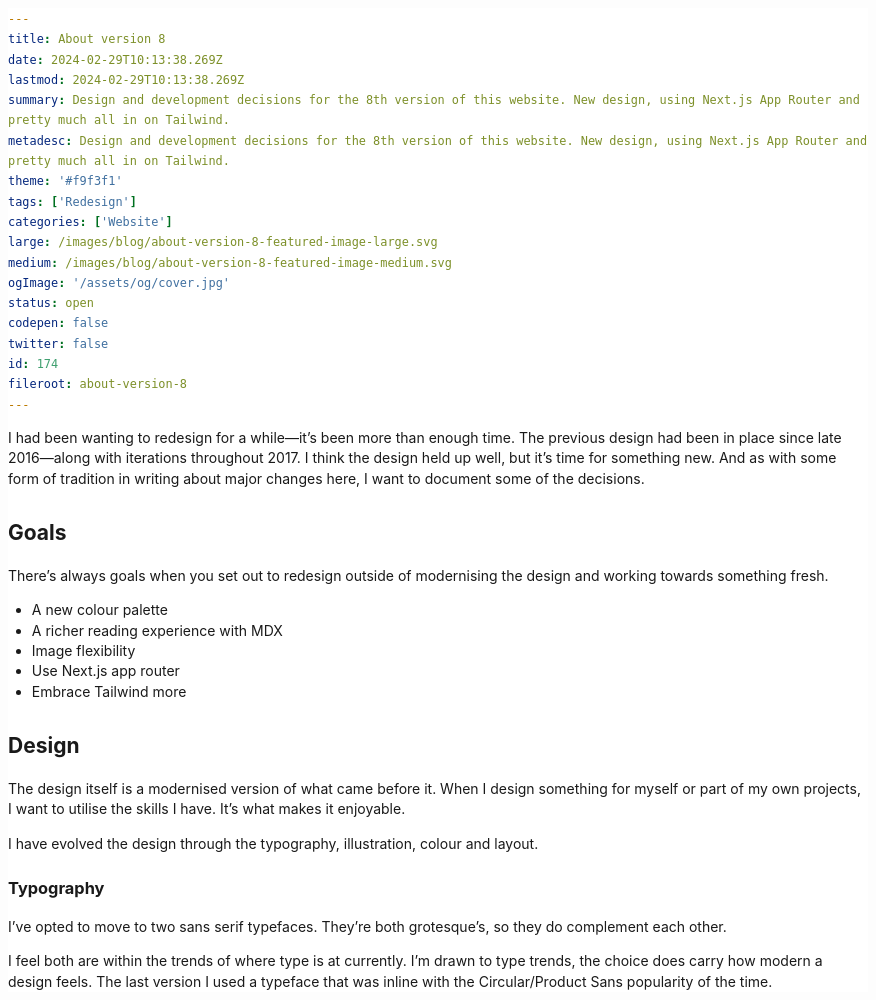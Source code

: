 ```yaml
---
title: About version 8
date: 2024-02-29T10:13:38.269Z
lastmod: 2024-02-29T10:13:38.269Z
summary: Design and development decisions for the 8th version of this website. New design, using Next.js App Router and pretty much all in on Tailwind.
metadesc: Design and development decisions for the 8th version of this website. New design, using Next.js App Router and pretty much all in on Tailwind.
theme: '#f9f3f1'
tags: ['Redesign']
categories: ['Website']
large: /images/blog/about-version-8-featured-image-large.svg
medium: /images/blog/about-version-8-featured-image-medium.svg
ogImage: '/assets/og/cover.jpg'
status: open
codepen: false
twitter: false
id: 174
fileroot: about-version-8
---
```


I had been wanting to redesign for a while—it’s been more than enough time. The previous design had been in place since late 2016—along with iterations throughout 2017. I think the design held up well, but it’s time for something new. And as with some form of tradition in writing about major changes here, I want to document some of the decisions.

## Goals
There’s always goals when you set out to redesign outside of modernising the design and working towards something fresh.

- A new colour palette
- A richer reading experience with MDX
- Image flexibility
- Use Next.js app router
- Embrace Tailwind more

## Design
The design itself is a modernised version of what came before it. When I design something for myself or part of my own projects, I want to utilise the skills I have. It’s what makes it enjoyable.

I have evolved the design through the typography, illustration, colour and layout.

### Typography
I’ve opted to move to two sans serif typefaces. They’re both grotesque’s, so they do complement each other.

I feel both are within the trends of where type is at currently. I’m drawn to type trends, the choice does carry how modern a design feels. The last version I used a typeface that was inline with the Circular/Product Sans popularity of the time.
